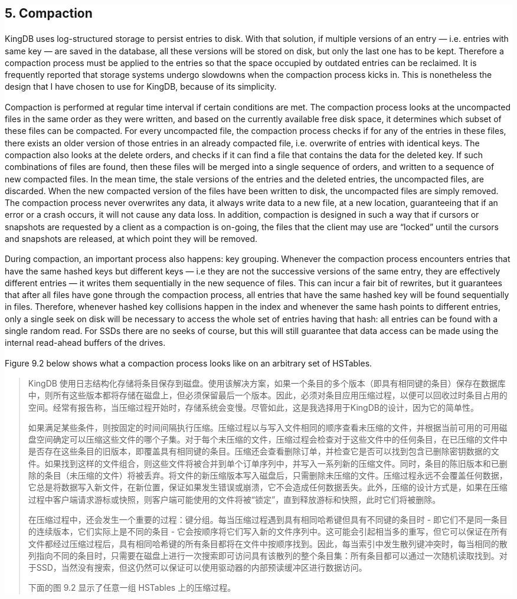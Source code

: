 ## 5. Compaction

KingDB uses log-structured storage to persist entries to disk. With that solution, if multiple versions of an entry — i.e. entries with same key — are saved in the database, all these versions will be stored on disk, but only the last one has to be kept. Therefore a compaction process must be applied to the entries so that the space occupied by outdated entries can be reclaimed. It is frequently reported that storage systems undergo slowdowns when the compaction process kicks in. This is nonetheless the design that I have chosen to use for KingDB, because of its simplicity.

Compaction is performed at regular time interval if certain conditions are met. The compaction process looks at the uncompacted files in the same order as they were written, and based on the currently available free disk space, it determines which subset of these files can be compacted. For every uncompacted file, the compaction process checks if for any of the entries in these files, there exists an older version of those entries in an already compacted file, i.e. overwrite of entries with identical keys. The compaction also looks at the delete orders, and checks if it can find a file that contains the data for the deleted key. If such combinations of files are found, then these files will be merged into a single sequence of orders, and written to a sequence of new compacted files. In the mean time, the stale versions of the entries and the deleted entries, the uncompacted files, are discarded. When the new compacted version of the files have been written to disk, the uncompacted files are simply removed. The compaction process never overwrites any data, it always write data to a new file, at a new location, guaranteeing that if an error or a crash occurs, it will not cause any data loss. In addition, compaction is designed in such a way that if cursors or snapshots are requested by a client as a compaction is on-going, the files that the client may use are “locked” until the cursors and snapshots are released, at which point they will be removed.

During compaction, an important process also happens: key grouping. Whenever the compaction process encounters entries that have the same hashed keys but different keys — i.e they are not the successive versions of the same entry, they are effectively different entries — it writes them sequentially in the new sequence of files. This can incur a fair bit of rewrites, but it guarantees that after all files have gone through the compaction process, all entries that have the same hashed key will be found sequentially in files. Therefore, whenever hashed key collisions happen in the index and whenever the same hash points to different entries, only a single seek on disk will be necessary to access the whole set of entries having that hash: all entries can be found with a single random read. For SSDs there are no seeks of course, but this will still guarantee that data access can be made using the internal read-ahead buffers of the drives.

Figure 9.2 below shows what a compaction process looks like on an arbitrary set of HSTables.

> ‎KingDB 使用日志结构化存储将条目保存到磁盘。使用该解决方案，如果一个条目的多个版本（即具有相同键的条目）保存在数据库中，则所有这些版本都将存储在磁盘上，但必须保留最后一个版本。因此，必须对条目应用压缩过程，以便可以回收过时条目占用的空间。经常有报告称，当压缩过程开始时，存储系统会变慢。尽管如此，这是我选择用于KingDB的设计，因为它的简单性。
>
> ‎如果满足某些条件，则按固定的时间间隔执行压缩。压缩过程以与写入文件相同的顺序查看未压缩的文件，并根据当前可用的可用磁盘空间确定可以压缩这些文件的哪个子集。对于每个未压缩的文件，压缩过程会检查对于这些文件中的任何条目，在已压缩的文件中是否存在这些条目的旧版本，即覆盖具有相同键的条目。压缩还会查看删除订单，并检查它是否可以找到包含已删除密钥数据的文件。如果找到这样的文件组合，则这些文件将被合并到单个订单序列中，并写入一系列新的压缩文件。同时，条目的陈旧版本和已删除的条目（未压缩的文件）将被丢弃。将文件的新压缩版本写入磁盘后，只需删除未压缩的文件。压缩过程永远不会覆盖任何数据，它总是将数据写入新文件，在新位置，保证如果发生错误或崩溃，它不会造成任何数据丢失。此外，压缩的设计方式是，如果在压缩过程中客户端请求游标或快照，则客户端可能使用的文件将被“锁定”，直到释放游标和快照，此时它们将被删除。‎
>
> 在压缩过程中，还会发生一个重要的过程：键分组。每当压缩过程遇到具有相同哈希键但具有不同键的条目时 - 即它们不是同一条目的连续版本，它们实际上是不同的条目 - 它会按顺序将它们写入新的文件序列中。这可能会引起相当多的重写，但它可以保证在所有文件都经过压缩过程后，具有相同哈希键的所有条目都将在文件中按顺序找到。因此，每当索引中发生散列键冲突时，每当相同的散列指向不同的条目时，只需要在磁盘上进行一次搜索即可访问具有该散列的整个条目集：所有条目都可以通过一次随机读取找到。对于SSD，当然没有搜索，但这仍然可以保证可以使用驱动器的内部预读缓冲区进行数据访问。
>
> ‎下面的图 9.2 显示了任意一组 HSTables 上的压缩过程。‎
